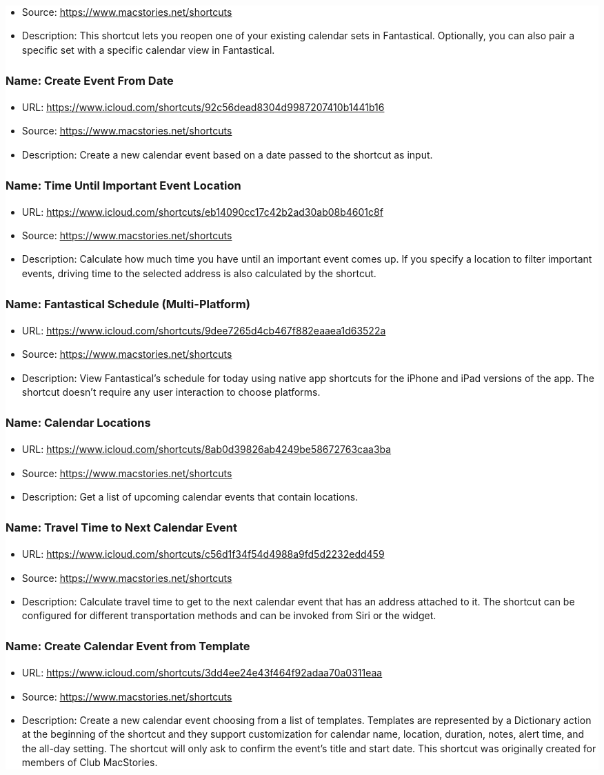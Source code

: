 - Source: https://www.macstories.net/shortcuts

- Description: This shortcut lets you reopen one of your existing calendar sets in Fantastical. Optionally, you can also pair a specific set with a specific calendar view in Fantastical.

### Name: Create Event From Date

- URL: https://www.icloud.com/shortcuts/92c56dead8304d9987207410b1441b16

- Source: https://www.macstories.net/shortcuts

- Description: Create a new calendar event based on a date passed to the shortcut as input.

### Name: Time Until Important Event Location

- URL: https://www.icloud.com/shortcuts/eb14090cc17c42b2ad30ab08b4601c8f

- Source: https://www.macstories.net/shortcuts

- Description: Calculate how much time you have until an important event comes up. If you specify a location to filter important events, driving time to the selected address is also calculated by the shortcut.

### Name: Fantastical Schedule (Multi-Platform)

- URL: https://www.icloud.com/shortcuts/9dee7265d4cb467f882eaaea1d63522a

- Source: https://www.macstories.net/shortcuts

- Description: View Fantastical’s schedule for today using native app shortcuts for the iPhone and iPad versions of the app. The shortcut doesn’t require any user interaction to choose platforms.

### Name: Calendar Locations

- URL: https://www.icloud.com/shortcuts/8ab0d39826ab4249be58672763caa3ba

- Source: https://www.macstories.net/shortcuts

- Description: Get a list of upcoming calendar events that contain locations.

### Name: Travel Time to Next Calendar Event

- URL: https://www.icloud.com/shortcuts/c56d1f34f54d4988a9fd5d2232edd459

- Source: https://www.macstories.net/shortcuts

- Description: Calculate travel time to get to the next calendar event that has an address attached to it. The shortcut can be configured for different transportation methods and can be invoked from Siri or the widget.

### Name: Create Calendar Event from Template

- URL: https://www.icloud.com/shortcuts/3dd4ee24e43f464f92adaa70a0311eaa

- Source: https://www.macstories.net/shortcuts

- Description: Create a new calendar event choosing from a list of templates. Templates are represented by a Dictionary action at the beginning of the shortcut and they support customization for calendar name, location, duration, notes, alert time, and the all-day setting. The shortcut will only ask to confirm the event’s title and start date. This shortcut was originally created for members of Club MacStories.
